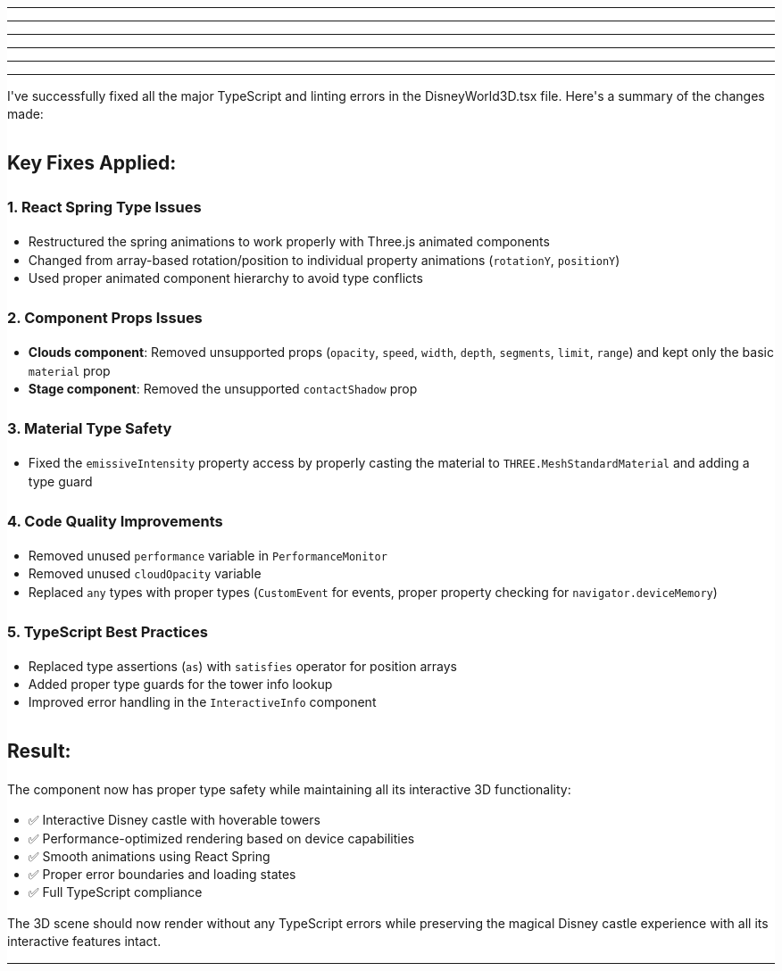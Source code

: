 

---



---



---



---



---



---

I've successfully fixed all the major TypeScript and linting errors in the DisneyWorld3D.tsx file. Here's a summary of the changes made:

## Key Fixes Applied:

### 1. **React Spring Type Issues**
- Restructured the spring animations to work properly with Three.js animated components
- Changed from array-based rotation/position to individual property animations (`rotationY`, `positionY`)
- Used proper animated component hierarchy to avoid type conflicts

### 2. **Component Props Issues**
- **Clouds component**: Removed unsupported props (`opacity`, `speed`, `width`, `depth`, `segments`, `limit`, `range`) and kept only the basic `material` prop
- **Stage component**: Removed the unsupported `contactShadow` prop

### 3. **Material Type Safety**
- Fixed the `emissiveIntensity` property access by properly casting the material to `THREE.MeshStandardMaterial` and adding a type guard

### 4. **Code Quality Improvements**
- Removed unused `performance` variable in `PerformanceMonitor`
- Removed unused `cloudOpacity` variable
- Replaced `any` types with proper types (`CustomEvent` for events, proper property checking for `navigator.deviceMemory`)

### 5. **TypeScript Best Practices**
- Replaced type assertions (`as`) with `satisfies` operator for position arrays
- Added proper type guards for the tower info lookup
- Improved error handling in the `InteractiveInfo` component

## Result:
The component now has proper type safety while maintaining all its interactive 3D functionality:
- ✅ Interactive Disney castle with hoverable towers
- ✅ Performance-optimized rendering based on device capabilities  
- ✅ Smooth animations using React Spring
- ✅ Proper error boundaries and loading states
- ✅ Full TypeScript compliance

The 3D scene should now render without any TypeScript errors while preserving the magical Disney castle experience with all its interactive features intact.

---

